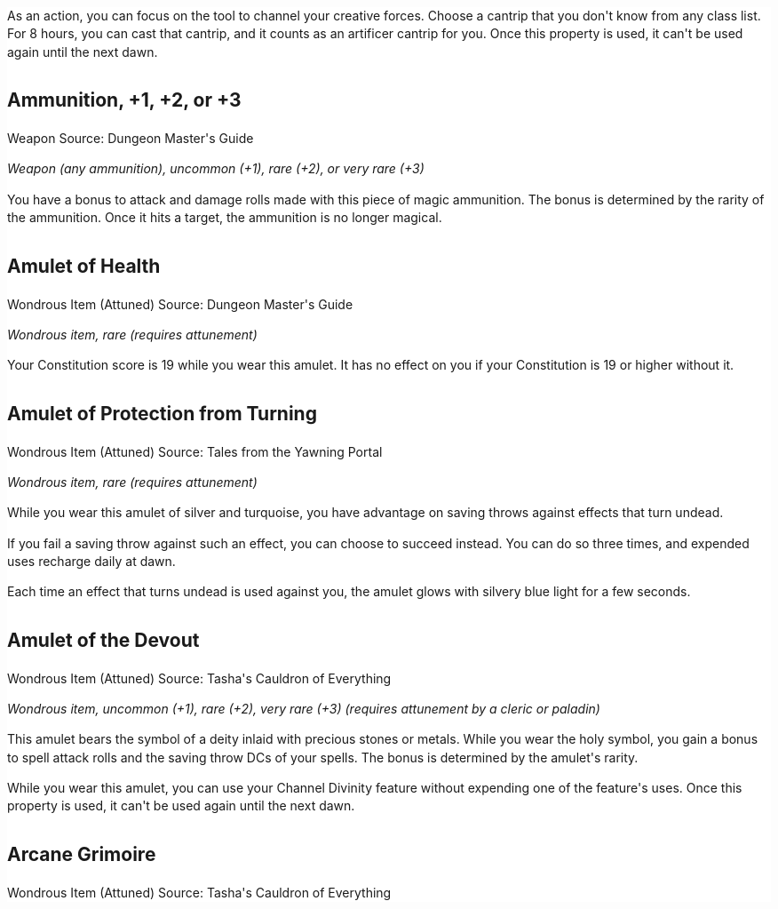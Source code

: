 As an action, you can focus on the tool to channel your creative forces. Choose a cantrip that you don't know from any class list. For 8 hours, you can cast that cantrip, and it counts as an artificer cantrip for you. Once this property is used, it can't be used again until the next dawn.

## Ammunition, +1, +2, or +3
Weapon
Source: Dungeon Master's Guide

*Weapon (any ammunition), uncommon (+1), rare (+2), or very rare (+3)*

You have a bonus to attack and damage rolls made with this piece of magic ammunition. The bonus is determined by the rarity of the ammunition. Once it hits a target, the ammunition is no longer magical.

## Amulet of Health
Wondrous Item (Attuned)
Source: Dungeon Master's Guide

*Wondrous item, rare (requires attunement)*

Your Constitution score is 19 while you wear this amulet. It has no effect on you if your Constitution is 19 or higher without it.

## Amulet of Protection from Turning
Wondrous Item (Attuned)
Source: Tales from the Yawning Portal

*Wondrous item, rare (requires attunement)*

While you wear this amulet of silver and turquoise, you have advantage on saving throws against effects that turn undead.

If you fail a saving throw against such an effect, you can choose to succeed instead. You can do so three times, and expended uses recharge daily at dawn.

Each time an effect that turns undead is used against you, the amulet glows with silvery blue light for a few seconds.

## Amulet of the Devout
Wondrous Item (Attuned)
Source: Tasha's Cauldron of Everything

*Wondrous item, uncommon (+1), rare (+2), very rare (+3) (requires attunement by a cleric or paladin)*

This amulet bears the symbol of a deity inlaid with precious stones or metals. While you wear the holy symbol, you gain a bonus to spell attack rolls and the saving throw DCs of your spells. The bonus is determined by the amulet's rarity.

While you wear this amulet, you can use your Channel Divinity feature without expending one of the feature's uses. Once this property is used, it can't be used again until the next dawn.

## Arcane Grimoire
Wondrous Item (Attuned)
Source: Tasha's Cauldron of Everything
